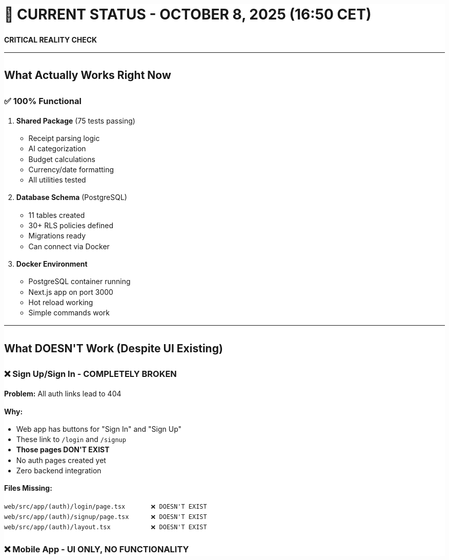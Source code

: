 # 🚨 CURRENT STATUS - OCTOBER 8, 2025 (16:50 CET)

**CRITICAL REALITY CHECK**

---

## What Actually Works Right Now

### ✅ 100% Functional

1. **Shared Package** (75 tests passing)
   - Receipt parsing logic
   - AI categorization
   - Budget calculations
   - Currency/date formatting
   - All utilities tested

2. **Database Schema** (PostgreSQL)
   - 11 tables created
   - 30+ RLS policies defined
   - Migrations ready
   - Can connect via Docker

3. **Docker Environment**
   - PostgreSQL container running
   - Next.js app on port 3000
   - Hot reload working
   - Simple commands work

---

## What DOESN'T Work (Despite UI Existing)

### ❌ Sign Up/Sign In - **COMPLETELY BROKEN**

**Problem:** All auth links lead to 404

**Why:**
- Web app has buttons for "Sign In" and "Sign Up"
- These link to `/login` and `/signup`
- **Those pages DON'T EXIST**
- No auth pages created yet
- Zero backend integration

**Files Missing:**
```
web/src/app/(auth)/login/page.tsx       ❌ DOESN'T EXIST
web/src/app/(auth)/signup/page.tsx      ❌ DOESN'T EXIST
web/src/app/(auth)/layout.tsx           ❌ DOESN'T EXIST
```

### ❌ Mobile App - **UI ONLY, NO FUNCTIONALITY**

